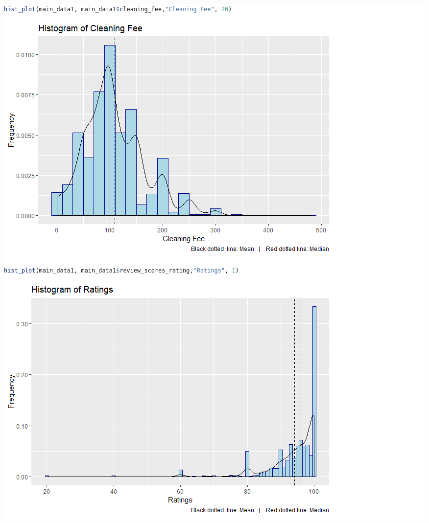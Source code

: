 ``` r
hist_plot(main_data1, main_data1$cleaning_fee,"Cleaning Fee", 20)
```

![](README_figs/README-Histograms-2.png)

``` r
hist_plot(main_data1, main_data1$review_scores_rating,"Ratings", 1)
```

![](README_figs/README-Histograms-3.png)
